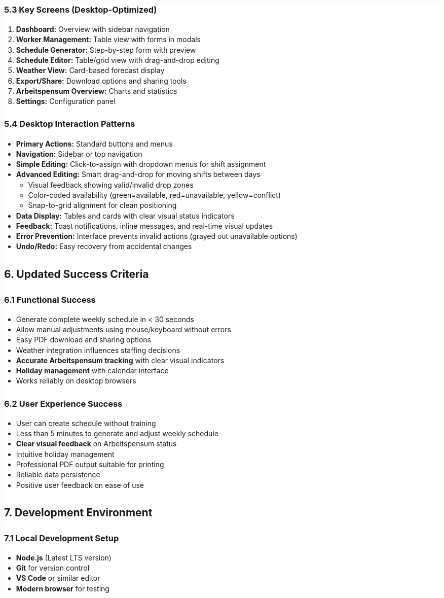 ### 5.3 Key Screens (Desktop-Optimized)
1. **Dashboard:** Overview with sidebar navigation
2. **Worker Management:** Table view with forms in modals
3. **Schedule Generator:** Step-by-step form with preview
4. **Schedule Editor:** Table/grid view with drag-and-drop editing
5. **Weather View:** Card-based forecast display
6. **Export/Share:** Download options and sharing tools
7. **Arbeitspensum Overview:** Charts and statistics
8. **Settings:** Configuration panel

### 5.4 Desktop Interaction Patterns
- **Primary Actions:** Standard buttons and menus
- **Navigation:** Sidebar or top navigation
- **Simple Editing:** Click-to-assign with dropdown menus for shift assignment
- **Advanced Editing:** Smart drag-and-drop for moving shifts between days
  - Visual feedback showing valid/invalid drop zones
  - Color-coded availability (green=available, red=unavailable, yellow=conflict)
  - Snap-to-grid alignment for clean positioning
- **Data Display:** Tables and cards with clear visual status indicators
- **Feedback:** Toast notifications, inline messages, and real-time visual updates
- **Error Prevention:** Interface prevents invalid actions (grayed out unavailable options)
- **Undo/Redo:** Easy recovery from accidental changes

## 6. Updated Success Criteria

### 6.1 Functional Success
- Generate complete weekly schedule in < 30 seconds
- Allow manual adjustments using mouse/keyboard without errors
- Easy PDF download and sharing options
- Weather integration influences staffing decisions
- **Accurate Arbeitspensum tracking** with clear visual indicators
- **Holiday management** with calendar interface
- Works reliably on desktop browsers

### 6.2 User Experience Success
- User can create schedule without training
- Less than 5 minutes to generate and adjust weekly schedule
- **Clear visual feedback** on Arbeitspensum status
- Intuitive holiday management
- Professional PDF output suitable for printing
- Reliable data persistence
- Positive user feedback on ease of use

## 7. Development Environment

### 7.1 Local Development Setup
- **Node.js** (Latest LTS version)
- **Git** for version control
- **VS Code** or similar editor
- **Modern browser** for testing
